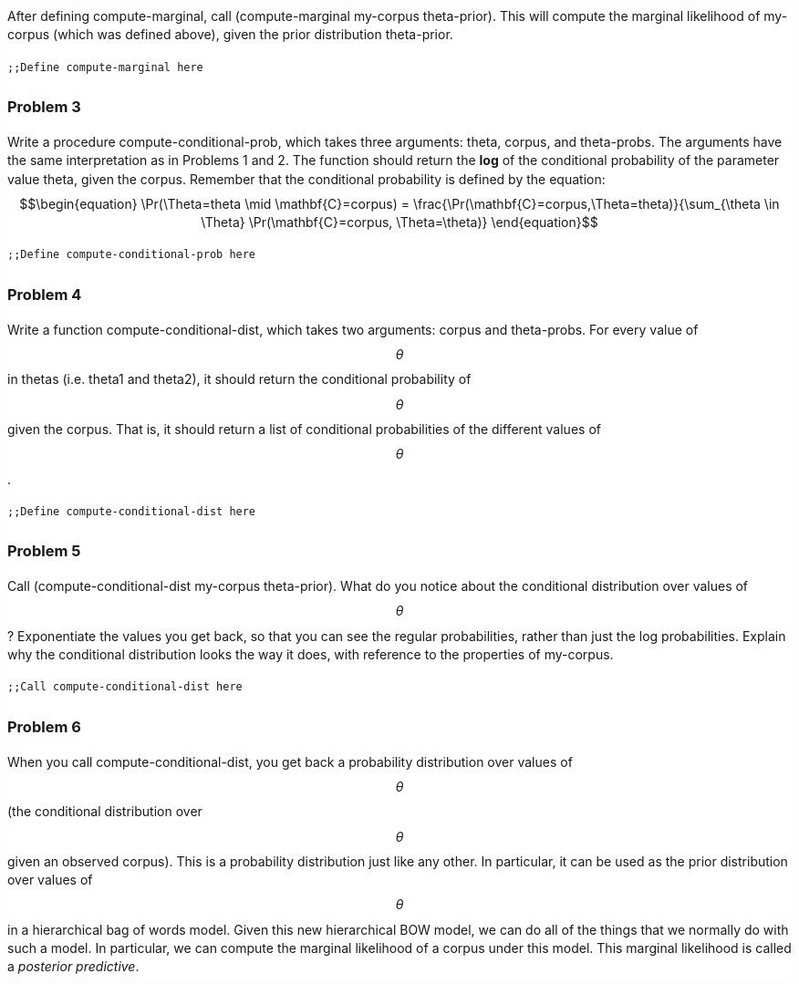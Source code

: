 After defining compute-marginal, call (compute-marginal my-corpus theta-prior). This will compute the marginal likelihood of my-corpus (which was defined above), given the prior distribution theta-prior.

```
;;Define compute-marginal here
```


### Problem 3

Write a procedure compute-conditional-prob, which takes three arguments: theta, corpus, and theta-probs. The arguments have the same interpretation as in Problems 1 and 2. The function should return the **log** of the conditional probability of the parameter value theta, given the corpus. Remember that the conditional probability is defined by the equation: 
$$\begin{equation}
\Pr(\Theta=theta \mid \mathbf{C}=corpus) = \frac{\Pr(\mathbf{C}=corpus,\Theta=theta)}{\sum_{\theta \in \Theta} \Pr(\mathbf{C}=corpus, \Theta=\theta)}
\end{equation}$$

```
;;Define compute-conditional-prob here
```


### Problem 4

Write a function compute-conditional-dist, which takes two arguments: corpus and theta-probs. For every value of $$\theta$$ in thetas (i.e. theta1 and theta2), it should return the conditional probability of $$\theta$$ given the corpus. That is, it should return a list of conditional probabilities of the different values of $$\theta$$. 

```
;;Define compute-conditional-dist here
```


### Problem 5

Call (compute-conditional-dist my-corpus theta-prior). What do you notice about the conditional distribution over values of $$\theta$$? Exponentiate the values you get back, so that you can see the regular probabilities, rather than just the log probabilities. Explain why the conditional distribution looks the way it does, with reference to the properties of my-corpus.

```
;;Call compute-conditional-dist here
```

### Problem 6

When you call compute-conditional-dist, you get back a probability distribution over values of $$\theta$$ (the conditional distribution over $$\theta$$ given an observed corpus). This is a probability distribution just like any other. In particular, it can be used as the prior distribution over values of $$\theta$$ in a hierarchical bag of words model. Given this new hierarchical BOW model, we can do all of the things that we normally do with such a model. In particular, we can compute the marginal likelihood of a corpus under this model. This marginal likelihood is called a *posterior predictive*.

